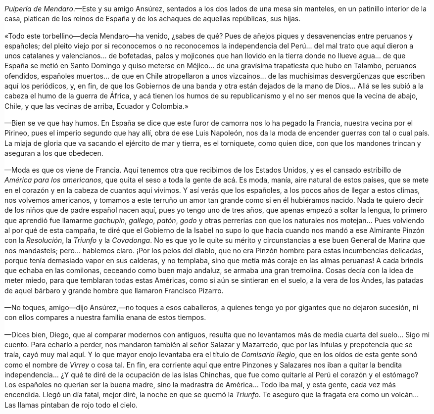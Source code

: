 *Pulpería de Mendaro*.—Este y su amigo Ansúrez, sentados a los dos lados de una
mesa sin manteles, en un patinillo interior de la casa, platican de los reinos
de España y de los achaques de aquellas repúblicas, sus hijas.

«Todo este torbellino—decía Mendaro—ha venido, ¿sabes de qué? Pues de añejos
piques y desavenencias entre peruanos y españoles; del pleito viejo por si
reconocemos o no reconocemos la independencia del Perú... del mal trato que
aquí dieron a unos catalanes y valencianos... de bofetadas, palos y mojicones
que han llovido en la tierra donde no llueve agua... de que España se metió en
Santo Domingo y quiso meterse en Méjico... de una gravísima trapatiesta que
hubo en Talambo, peruanos ofendidos, españoles muertos... de que en Chile
atropellaron a unos vizcaínos... de las muchísimas desvergüenzas que escriben
aquí los periódicos, y, en fin, de que los Gobiernos de una banda y otra están
dejados de la mano de Dios... Allá se les subió a la cabeza el humo de la
guerra de África, y acá tienen los humos de su republicanismo y el no ser menos
que la vecina de abajo, Chile, y que las vecinas de arriba, Ecuador
y Colombia.»

—Bien se ve que hay humos. En España se dice que este furor de camorra nos lo
ha pegado la Francia, nuestra vecina por el Pirineo, pues el imperio segundo
que hay allí, obra de ese Luis Napoleón, nos da la moda de encender guerras con
tal o cual país. La miaja de gloria que va sacando el ejército de mar y tierra,
es el torniquete, como quien dice, con que los mandones trincan y aseguran
a los que obedecen.

—Moda es que os viene de Francia. Aquí tenemos otra que recibimos de los
Estados Unidos, y es el cansado estribillo de *América para los americanos*,
que quita el seso a toda la gente de acá. Es moda, manía, aire natural de estos
países, que se mete en el corazón y en la cabeza de cuantos aquí vivimos. Y así
verás que los españoles, a los pocos años de llegar a estos climas, nos
volvemos americanos, y tomamos a este terruño un amor tan grande como si en él
hubiéramos nacido. Nada te quiero decir de los niños que de padre español nacen
aquí, pues yo tengo uno de tres años, que apenas empezó a soltar la lengua, lo
primero que aprendió fue llamarme *gachupín*, *gallego*, *patón*, *godo*
y otras perrerías con que los naturales nos motejan... Pues volviendo al por
qué de esta campaña, te diré que el Gobierno de la Isabel no supo lo que hacía
cuando nos mandó a ese Almirante Pinzón con la *Resolución*, la *Triunfo* y la
*Covadonga*. No es que yo le quite su mérito y circunstancias a ese buen
General de Marina que nos mandasteis; pero...  hablemos claro. ¡Por los pelos
del diablo, que no era Pinzón hombre para estas incumbencias delicadas, porque
tenía demasiado vapor en sus calderas, y no templaba, sino que metía más coraje
en las almas peruanas! A cada brindis que echaba en las comilonas, ceceando
como buen majo andaluz, se armaba una gran tremolina. Cosas decía con la idea
de meter miedo, para que temblaran todas estas Américas, como si aún se
sintieran en el suelo, a la vera de los Andes, las patadas de aquel bárbaro
y grande hombre que llamaron Francisco Pizarro.

—No toques, amigo—dijo Ansúrez,—no toques a esos caballeros, a quienes tengo yo
por gigantes que no dejaron sucesión, ni con ellos compares a nuestra familia
enana de estos tiempos.

—Dices bien, Diego, que al comparar modernos con antiguos, resulta que no
levantamos más de media cuarta del suelo... Sigo mi cuento. Para echarlo
a perder, nos mandaron también al señor Salazar y Mazarredo, que por las
ínfulas y prepotencia que se traía, cayó muy mal aquí. Y lo que mayor enojo
levantaba era el título de *Comisario Regio*, que en los oídos de esta gente
sonó como el nombre de *Virrey* o cosa tal. En fin, era corriente aquí que
entre Pinzones y Salazares nos iban a quitar la bendita independencia... ¿Y qué
te diré de la ocupación de las islas Chinchas, que fue como quitarle al Perú el
corazón y el estómago? Los españoles no querían ser la buena madre, sino la
madrastra de América... Todo iba mal, y esta gente, cada vez más encendida.
Llegó un día fatal, mejor diré, la noche en que se quemó la *Triunfo*. Te
aseguro que la fragata era como un volcán... Las llamas pintaban de rojo todo
el cielo.

